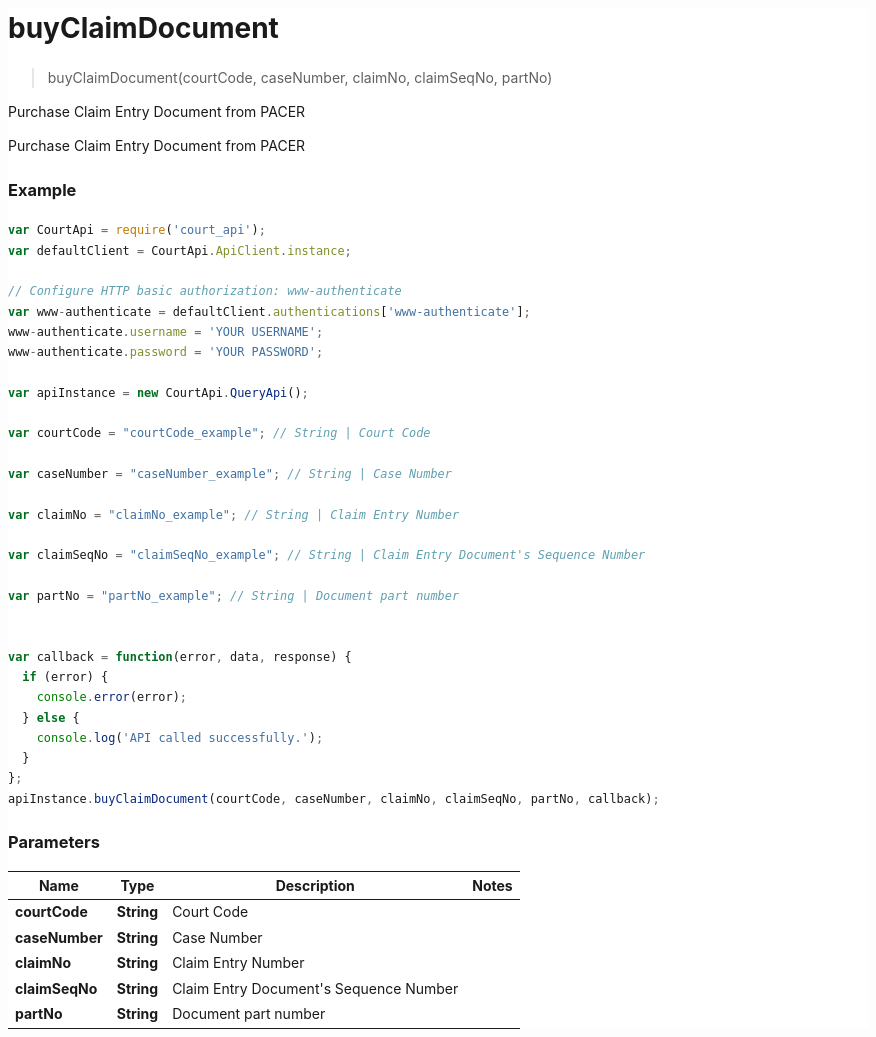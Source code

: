 
<a name="buyClaimDocument"></a>
# **buyClaimDocument**
> buyClaimDocument(courtCode, caseNumber, claimNo, claimSeqNo, partNo)

Purchase Claim Entry Document from PACER

Purchase Claim Entry Document from PACER

### Example
```javascript
var CourtApi = require('court_api');
var defaultClient = CourtApi.ApiClient.instance;

// Configure HTTP basic authorization: www-authenticate
var www-authenticate = defaultClient.authentications['www-authenticate'];
www-authenticate.username = 'YOUR USERNAME';
www-authenticate.password = 'YOUR PASSWORD';

var apiInstance = new CourtApi.QueryApi();

var courtCode = "courtCode_example"; // String | Court Code

var caseNumber = "caseNumber_example"; // String | Case Number

var claimNo = "claimNo_example"; // String | Claim Entry Number

var claimSeqNo = "claimSeqNo_example"; // String | Claim Entry Document's Sequence Number

var partNo = "partNo_example"; // String | Document part number


var callback = function(error, data, response) {
  if (error) {
    console.error(error);
  } else {
    console.log('API called successfully.');
  }
};
apiInstance.buyClaimDocument(courtCode, caseNumber, claimNo, claimSeqNo, partNo, callback);
```

### Parameters

Name | Type | Description  | Notes
------------- | ------------- | ------------- | -------------
 **courtCode** | **String**| Court Code | 
 **caseNumber** | **String**| Case Number | 
 **claimNo** | **String**| Claim Entry Number | 
 **claimSeqNo** | **String**| Claim Entry Document&#39;s Sequence Number | 
 **partNo** | **String**| Document part number | 
